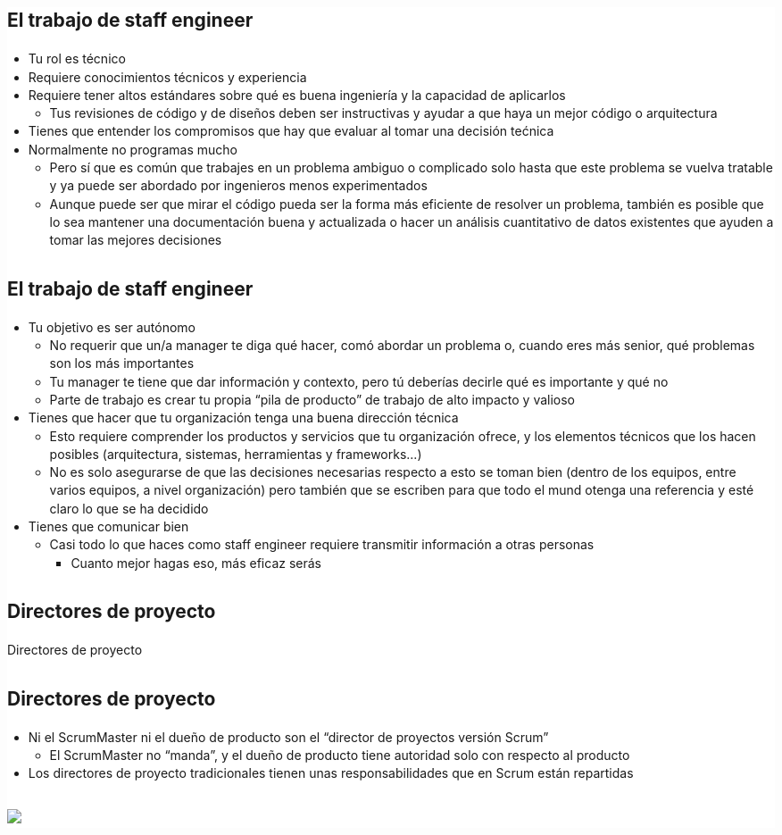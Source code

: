 
## El trabajo de staff engineer


-  Tu rol es técnico
-  Requiere conocimientos técnicos y experiencia
-  Requiere tener altos estándares sobre qué es buena ingeniería y la capacidad de aplicarlos
    -  Tus revisiones de código y de diseños deben ser instructivas y ayudar a que haya un mejor código o arquitectura
-  Tienes que entender los compromisos que hay que evaluar al tomar una decisión tećnica
-  Normalmente no programas mucho
    -  Pero sí que es común que trabajes en un problema ambiguo o complicado solo hasta que este problema se vuelva tratable y ya puede ser abordado por ingenieros menos experimentados
    -  Aunque puede ser que mirar el código pueda ser la forma más eficiente de resolver un problema, también es posible que lo sea mantener una documentación buena y actualizada o hacer un análisis cuantitativo de datos existentes que ayuden a tomar las mejores decisiones

## El trabajo de staff engineer


-  Tu objetivo es ser autónomo
    -  No requerir que un/a manager te diga qué hacer, comó abordar un problema o, cuando eres más senior, qué problemas son los más importantes
    -  Tu manager te tiene que dar información y contexto, pero tú deberías decirle qué es importante y qué no
    -  Parte de trabajo es crear tu propia “pila de producto” de trabajo de alto impacto y valioso
-  Tienes que hacer que tu organización tenga una buena dirección técnica
    -  Esto requiere comprender los productos y servicios que tu organización ofrece, y los elementos técnicos que los hacen posibles (arquitectura, sistemas, herramientas y frameworks...)
    -  No es solo asegurarse de que las decisiones necesarias respecto a esto se toman bien (dentro de los equipos, entre varios equipos, a nivel organización) pero también que se escriben para que todo el mund otenga una referencia y esté claro lo que se ha decidido
-  Tienes que comunicar bien
    -  Casi todo lo que haces como staff engineer requiere transmitir información a otras personas    
        -  Cuanto mejor hagas eso, más eficaz serás

##  Directores de proyecto

Directores de proyecto

## Directores de proyecto


-  Ni el ScrumMaster ni el dueño de producto son el “director de proyectos versión Scrum”
    -  El ScrumMaster no “manda”, y el dueño de producto tiene autoridad solo con respecto al producto
-  Los directores de proyecto tradicionales tienen unas responsabilidades que en Scrum están repartidas

## 


![](media/7i_GPS-S09-Scrum-RolesEnDetalle-p42-0.svm)
